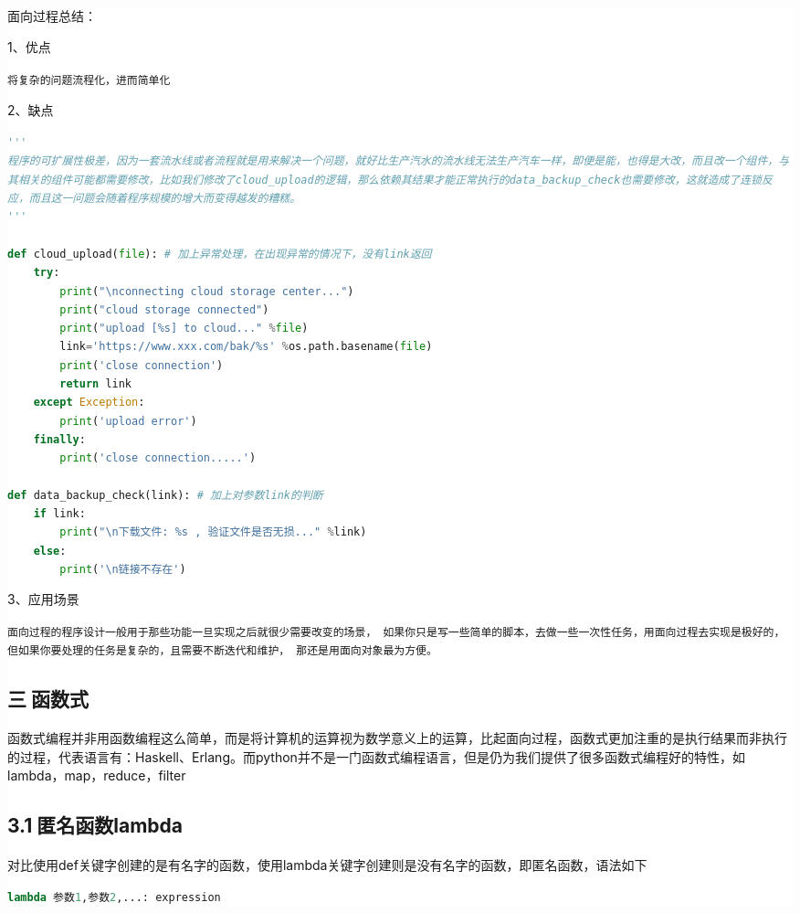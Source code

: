 面向过程总结：

1、优点

```python
将复杂的问题流程化，进而简单化
```

2、缺点

```python
'''
程序的可扩展性极差，因为一套流水线或者流程就是用来解决一个问题，就好比生产汽水的流水线无法生产汽车一样，即便是能，也得是大改，而且改一个组件，与其相关的组件可能都需要修改，比如我们修改了cloud_upload的逻辑，那么依赖其结果才能正常执行的data_backup_check也需要修改，这就造成了连锁反应，而且这一问题会随着程序规模的增大而变得越发的糟糕。
'''

def cloud_upload(file): # 加上异常处理，在出现异常的情况下，没有link返回
    try:
        print("\nconnecting cloud storage center...")
        print("cloud storage connected")
        print("upload [%s] to cloud..." %file)
        link='https://www.xxx.com/bak/%s' %os.path.basename(file)
        print('close connection')
        return link
    except Exception:
        print('upload error')
    finally:
        print('close connection.....')

def data_backup_check(link): # 加上对参数link的判断
    if link:
        print("\n下载文件: %s , 验证文件是否无损..." %link)
    else:
        print('\n链接不存在')
```

3、应用场景

```python
面向过程的程序设计一般用于那些功能一旦实现之后就很少需要改变的场景， 如果你只是写一些简单的脚本，去做一些一次性任务，用面向过程去实现是极好的，但如果你要处理的任务是复杂的，且需要不断迭代和维护， 那还是用面向对象最为方便。
```

## 三 函数式

函数式编程并非用函数编程这么简单，而是将计算机的运算视为数学意义上的运算，比起面向过程，函数式更加注重的是执行结果而非执行的过程，代表语言有：Haskell、Erlang。而python并不是一门函数式编程语言，但是仍为我们提供了很多函数式编程好的特性，如lambda，map，reduce，filter

## 3.1 匿名函数lambda

 对比使用def关键字创建的是有名字的函数，使用lambda关键字创建则是没有名字的函数，即匿名函数，语法如下

```python
lambda 参数1,参数2,...: expression
```
